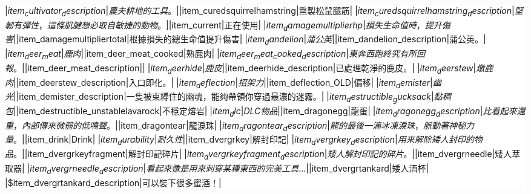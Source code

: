 |$item_cultivator_description|農夫耕地的工具。|
|$item_curedsquirrelhamstring|熏製松鼠腿筋|
|$item_curedsquirrelhamstring_description|堅韌有彈性，這條肌腱想必取自敏捷的動物。|
|$item_current|正在使用|
|$item_damagemultiplierhp|損失生命值時，提升傷害|
|$item_damagemultipliertotal|根據損失的總生命值提升傷害|
|$item_dandelion|蒲公英|
|$item_dandelion_description|蒲公英。|
|$item_deer_meat|鹿肉|
|$item_deer_meat_cooked|熟鹿肉|
|$item_deer_meat_cooked_description|東奔西跑終究有所回報。|
|$item_deer_meat_description||
|$item_deerhide|鹿皮|
|$item_deerhide_description|已處理乾淨的鹿皮。|
|$item_deerstew|燉鹿肉|
|$item_deerstew_description|入口即化。|
|$item_deflection|招架力|
|$item_deflection_OLD|偏移|
|$item_demister|幽光|
|$item_demister_description|一隻被束縛住的幽魂，能夠帶領你穿過最濃的迷霧。|
|$item_destructible_gucksack|黏稠包|
|$item_destructible_unstablelavarock|不穩定熔岩|
|$item_dlc|DLC 物品|
|$item_dragonegg|龍蛋|
|$item_dragonegg_description|比看起來還重，內部傳來微弱的低鳴聲。|
|$item_dragontear|龍淚珠|
|$item_dragontear_description|龍的最後一滴冰凍淚珠，脈動著神秘力量。|
|$item_drink|Drink|
|$item_durability|耐久性|
|$item_dvergrkey|解封印記|
|$item_dvergrkey_description|用來解除矮人封印的物品。|
|$item_dvergrkeyfragment|解封印記碎片|
|$item_dvergrkeyfragment_description|矮人解封印記的碎片。|
|$item_dvergrneedle|矮人萃取器|
|$item_dvergrneedle_description|看起來像是用來刺穿某種東西的完美工具...|
|$item_dvergrtankard|矮人酒杯|
|$item_dvergrtankard_description|可以裝下很多蜜酒！|